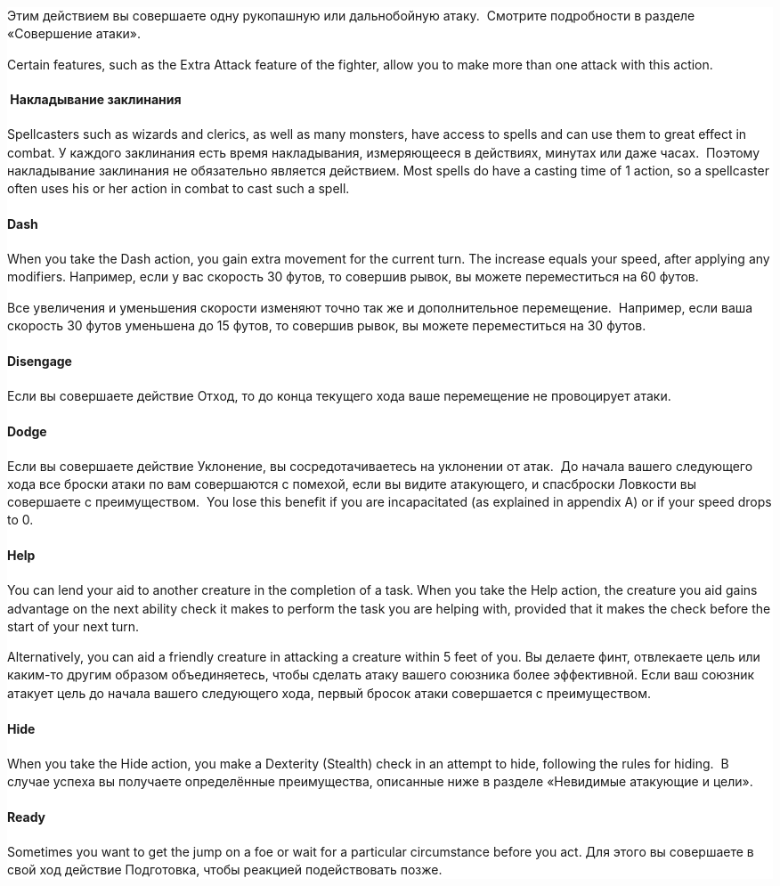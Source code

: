 Этим действием вы совершаете одну рукопашную или дальнобойную атаку.  Смотрите подробности в разделе «Совершение атаки».

Certain features, such as the Extra Attack feature of the fighter, allow you to make more than one attack with this action.

####  Накладывание заклинания

Spellcasters such as wizards and clerics, as well as many monsters, have access to spells and can use them to great effect in combat. У каждого заклинания есть время накладывания, измеряющееся в действиях, минутах или даже часах.  Поэтому накладывание заклинания не обязательно является действием. Most spells do have a casting time of 1 action, so a spellcaster often uses his or her action in combat to cast such a spell.

#### Dash

When you take the Dash action, you gain extra movement for the current turn. The increase equals your speed, after applying any modifiers. Например, если у вас скорость 30 футов, то совершив рывок, вы можете переместиться на 60 футов.

Все увеличения и уменьшения скорости изменяют точно так же и дополнительное перемещение.  Например, если ваша скорость 30 футов уменьшена до 15 футов, то совершив рывок, вы можете переместиться на 30 футов.

#### Disengage

Если вы совершаете действие Отход, то до конца текущего хода ваше перемещение не провоцирует атаки.

#### Dodge

Если вы совершаете действие Уклонение, вы сосредотачиваетесь на уклонении от атак.  До начала вашего следующего хода все броски атаки по вам совершаются с помехой, если вы видите атакующего, и спасброски Ловкости вы совершаете с преимуществом.  You lose this benefit if you are incapacitated (as explained in appendix A) or if your speed drops to 0.

#### Help

You can lend your aid to another creature in the completion of a task. When you take the Help action, the creature you aid gains advantage on the next ability check it makes to perform the task you are helping with, provided that it makes the check before the start of your next turn.

Alternatively, you can aid a friendly creature in attacking a creature within 5 feet of you. Вы делаете финт, отвлекаете цель или каким-то другим образом объединяетесь, чтобы сделать атаку вашего союзника более эффективной. Если ваш союзник атакует цель до начала вашего следующего хода, первый бросок атаки совершается с преимуществом.

#### Hide

When you take the Hide action, you make a Dexterity (Stealth) check in an attempt to hide, following the rules for hiding.  В случае успеха вы получаете определённые преимущества, описанные ниже в разделе «Невидимые атакующие и цели».

#### Ready

Sometimes you want to get the jump on a foe or wait for a particular circumstance before you act. Для этого вы совершаете в свой ход действие Подготовка, чтобы реакцией подействовать позже.
